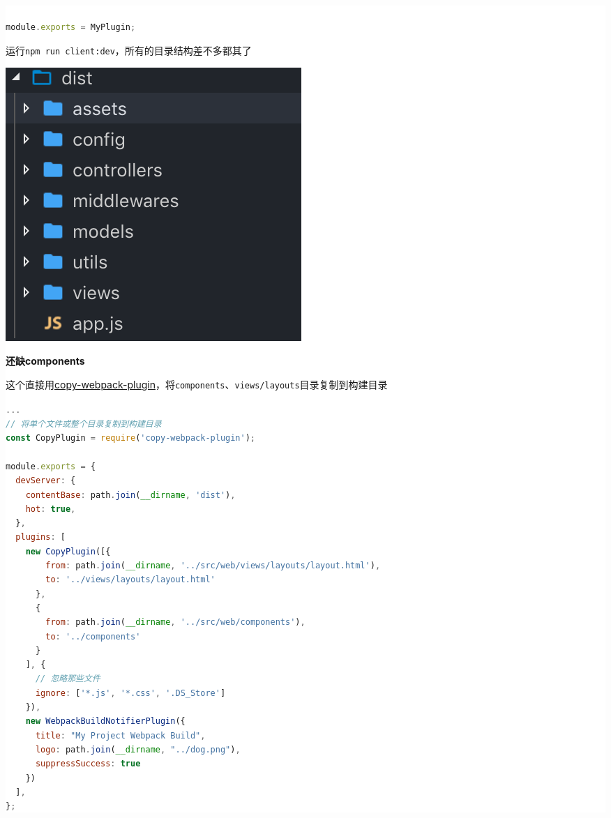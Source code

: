 ```javascript

module.exports = MyPlugin;
```

运行`npm run client:dev`，所有的目录结构差不多都其了

<p><img src="https://raw.githubusercontent.com/rel-start/Notes/picture/picture/node-webpack-glup_books-20190711.png"></p>

**还缺components**

这个直接用[copy-webpack-plugin](https://www.npmjs.com/package/copy-webpack-plugin)，将`components`、`views/layouts`目录复制到构建目录

```javascript
...
// 将单个文件或整个目录复制到构建目录
const CopyPlugin = require('copy-webpack-plugin');

module.exports = {
  devServer: {
    contentBase: path.join(__dirname, 'dist'),
    hot: true,
  },
  plugins: [
    new CopyPlugin([{
        from: path.join(__dirname, '../src/web/views/layouts/layout.html'),
        to: '../views/layouts/layout.html'
      },
      {
        from: path.join(__dirname, '../src/web/components'),
        to: '../components'
      }
    ], {
      // 忽略那些文件
      ignore: ['*.js', '*.css', '.DS_Store']
    }),
    new WebpackBuildNotifierPlugin({
      title: "My Project Webpack Build",
      logo: path.join(__dirname, "../dog.png"),
      suppressSuccess: true
    })
  ],
};
```
